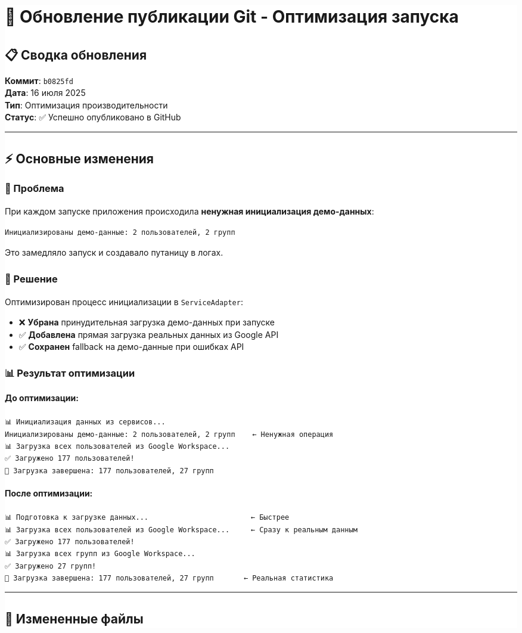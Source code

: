 # 🚀 Обновление публикации Git - Оптимизация запуска

## 📋 Сводка обновления

**Коммит**: `b0825fd`  
**Дата**: 16 июля 2025  
**Тип**: Оптимизация производительности  
**Статус**: ✅ Успешно опубликовано в GitHub

---

## ⚡ Основные изменения

### 🎯 Проблема
При каждом запуске приложения происходила **ненужная инициализация демо-данных**:
```
Инициализированы демо-данные: 2 пользователей, 2 групп
```
Это замедляло запуск и создавало путаницу в логах.

### 🔧 Решение
Оптимизирован процесс инициализации в `ServiceAdapter`:
- ❌ **Убрана** принудительная загрузка демо-данных при запуске
- ✅ **Добавлена** прямая загрузка реальных данных из Google API
- ✅ **Сохранен** fallback на демо-данные при ошибках API

### 📊 Результат оптимизации

#### До оптимизации:
```
📊 Инициализация данных из сервисов...
Инициализированы демо-данные: 2 пользователей, 2 групп    ← Ненужная операция
📊 Загрузка всех пользователей из Google Workspace...
✅ Загружено 177 пользователей!
🎉 Загрузка завершена: 177 пользователей, 27 групп
```

#### После оптимизации:
```
📊 Подготовка к загрузке данных...                        ← Быстрее
📊 Загрузка всех пользователей из Google Workspace...     ← Сразу к реальным данным
✅ Загружено 177 пользователей!
📊 Загрузка всех групп из Google Workspace...
✅ Загружено 27 групп!
🎉 Загрузка завершена: 177 пользователей, 27 групп       ← Реальная статистика
```

---

## 📁 Измененные файлы
